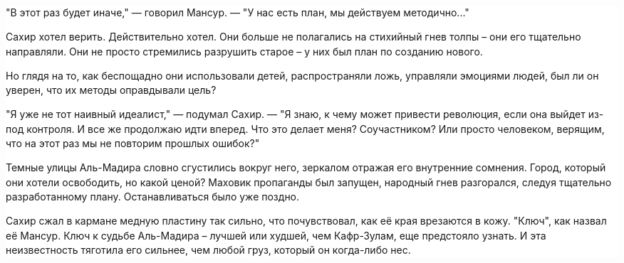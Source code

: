 "В этот раз будет иначе," — говорил Мансур. — "У нас есть план, мы действуем методично..."

Сахир хотел верить. Действительно хотел. Они больше не полагались на стихийный гнев толпы – они его тщательно направляли. Они не просто стремились разрушить старое – у них был план по созданию нового.

Но глядя на то, как беспощадно они использовали детей, распространяли ложь, управляли эмоциями людей, был ли он уверен, что их методы оправдывали цель?

"Я уже не тот наивный идеалист," — подумал Сахир. — "Я знаю, к чему может привести революция, если она выйдет из-под контроля. И все же продолжаю идти вперед. Что это делает меня? Соучастником? Или просто человеком, верящим, что на этот раз мы не повторим прошлых ошибок?"

Темные улицы Аль-Мадира словно сгустились вокруг него, зеркалом отражая его внутренние сомнения. Город, который они хотели освободить, но какой ценой? Маховик пропаганды был запущен, народный гнев разгорался, следуя тщательно разработанному плану. Останавливаться было уже поздно.

Сахир сжал в кармане медную пластину так сильно, что почувствовал, как её края врезаются в кожу. "Ключ", как назвал её Мансур. Ключ к судьбе Аль-Мадира – лучшей или худшей, чем Кафр-Зулам, еще предстояло узнать. И эта неизвестность тяготила его сильнее, чем любой груз, который он когда-либо нес.